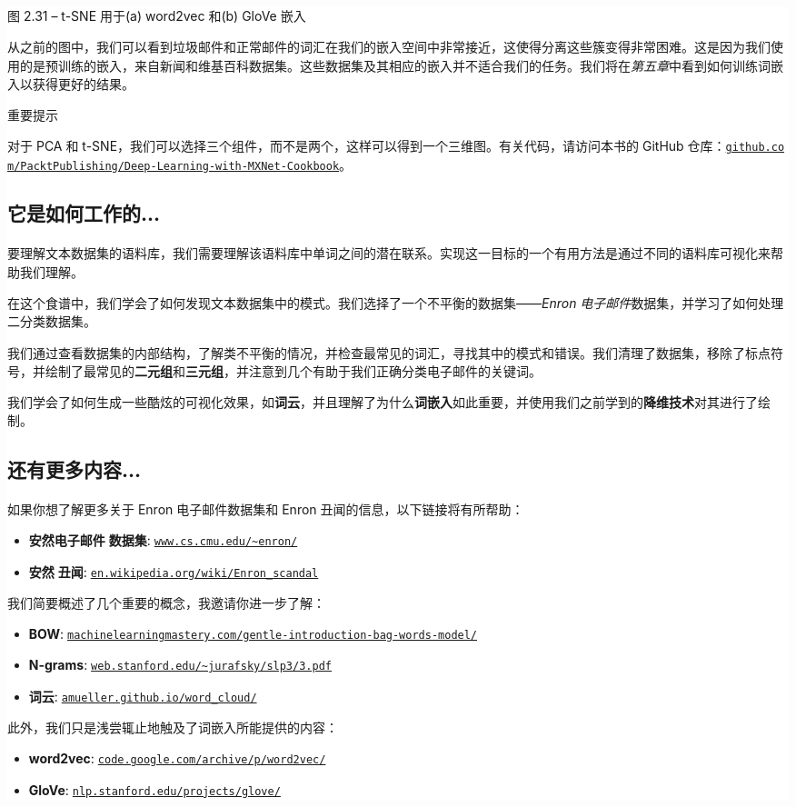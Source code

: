 图 2.31 – t-SNE 用于(a) word2vec 和(b) GloVe 嵌入

从之前的图中，我们可以看到垃圾邮件和正常邮件的词汇在我们的嵌入空间中非常接近，这使得分离这些簇变得非常困难。这是因为我们使用的是预训练的嵌入，来自新闻和维基百科数据集。这些数据集及其相应的嵌入并不适合我们的任务。我们将在*第五章*中看到如何训练词嵌入以获得更好的结果。

重要提示

对于 PCA 和 t-SNE，我们可以选择三个组件，而不是两个，这样可以得到一个三维图。有关代码，请访问本书的 GitHub 仓库：[`github.com/PacktPublishing/Deep-Learning-with-MXNet-Cookbook`](https://github.com/PacktPublishing/Deep-Learning-with-MXNet-Cookbook)。

## 它是如何工作的...

要理解文本数据集的语料库，我们需要理解该语料库中单词之间的潜在联系。实现这一目标的一个有用方法是通过不同的语料库可视化来帮助我们理解。

在这个食谱中，我们学会了如何发现文本数据集中的模式。我们选择了一个不平衡的数据集——*Enron 电子邮件*数据集，并学习了如何处理二分类数据集。

我们通过查看数据集的内部结构，了解类不平衡的情况，并检查最常见的词汇，寻找其中的模式和错误。我们清理了数据集，移除了标点符号，并绘制了最常见的**二元组**和**三元组**，并注意到几个有助于我们正确分类电子邮件的关键词。

我们学会了如何生成一些酷炫的可视化效果，如**词云**，并且理解了为什么**词嵌入**如此重要，并使用我们之前学到的**降维技术**对其进行了绘制。

## 还有更多内容…

如果你想了解更多关于 Enron 电子邮件数据集和 Enron 丑闻的信息，以下链接将有所帮助：

+   **安然电子邮件** **数据集**: [`www.cs.cmu.edu/~enron/`](http://www.cs.cmu.edu/~enron/)

+   **安然** **丑闻**: [`en.wikipedia.org/wiki/Enron_scandal`](https://en.wikipedia.org/wiki/Enron_scandal)

我们简要概述了几个重要的概念，我邀请你进一步了解：

+   **BOW**: [`machinelearningmastery.com/gentle-introduction-bag-words-model/`](https://machinelearningmastery.com/gentle-introduction-bag-words-model/)

+   **N-grams**: [`web.stanford.edu/~jurafsky/slp3/3.pdf`](https://web.stanford.edu/~jurafsky/slp3/3.pdf)

+   **词云**: [`amueller.github.io/word_cloud/`](https://amueller.github.io/word_cloud/)

此外，我们只是浅尝辄止地触及了词嵌入所能提供的内容：

+   **word2vec**: [`code.google.com/archive/p/word2vec/`](https://code.google.com/archive/p/word2vec/)

+   **GloVe**: [`nlp.stanford.edu/projects/glove/`](https://nlp.stanford.edu/projects/glove/)

